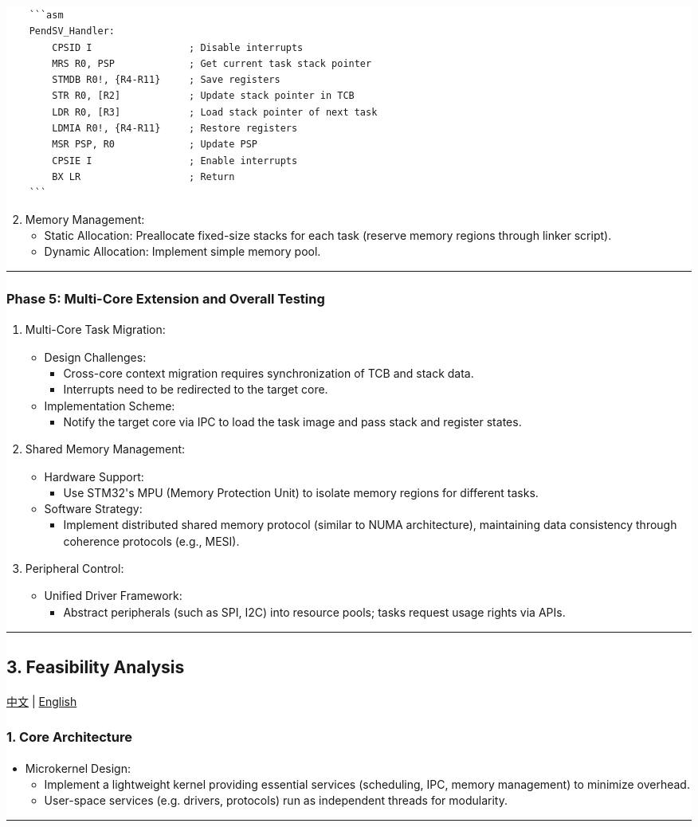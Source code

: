         ```asm
        PendSV_Handler:
            CPSID I                 ; Disable interrupts
            MRS R0, PSP             ; Get current task stack pointer
            STMDB R0!, {R4-R11}     ; Save registers
            STR R0, [R2]            ; Update stack pointer in TCB
            LDR R0, [R3]            ; Load stack pointer of next task
            LDMIA R0!, {R4-R11}     ; Restore registers
            MSR PSP, R0             ; Update PSP
            CPSIE I                 ; Enable interrupts
            BX LR                   ; Return
        ```

2. Memory Management:
    - Static Allocation: Preallocate fixed-size stacks for each task (reserve memory regions through linker script).
    - Dynamic Allocation: Implement simple memory pool.

---

### Phase 5: Multi-Core Extension and Overall Testing

1. Multi-Core Task Migration:

    - Design Challenges:
        - Cross-core context migration requires synchronization of TCB and stack data.
        - Interrupts need to be redirected to the target core.
    - Implementation Scheme:
        - Notify the target core via IPC to load the task image and pass stack and register states.

2. Shared Memory Management:

    - Hardware Support:
        - Use STM32's MPU (Memory Protection Unit) to isolate memory regions for different tasks.
    - Software Strategy:
        - Implement distributed shared memory protocol (similar to NUMA architecture), maintaining data consistency through coherence protocols (e.g., MESI).

3. Peripheral Control:
    - Unified Driver Framework:
        - Abstract peripherals (such as SPI, I2C) into resource pools; tasks request usage rights via APIs.

---

## 3. Feasibility Analysis

[中文](feasibility-analysis_cn.md) | [English](feasibility-analysis.md)

### 1. Core Architecture

-   Microkernel Design:
    -   Implement a lightweight kernel providing essential services (scheduling, IPC, memory management) to minimize overhead.
    -   User-space services (e.g. drivers, protocols) run as independent threads for modularity.

---